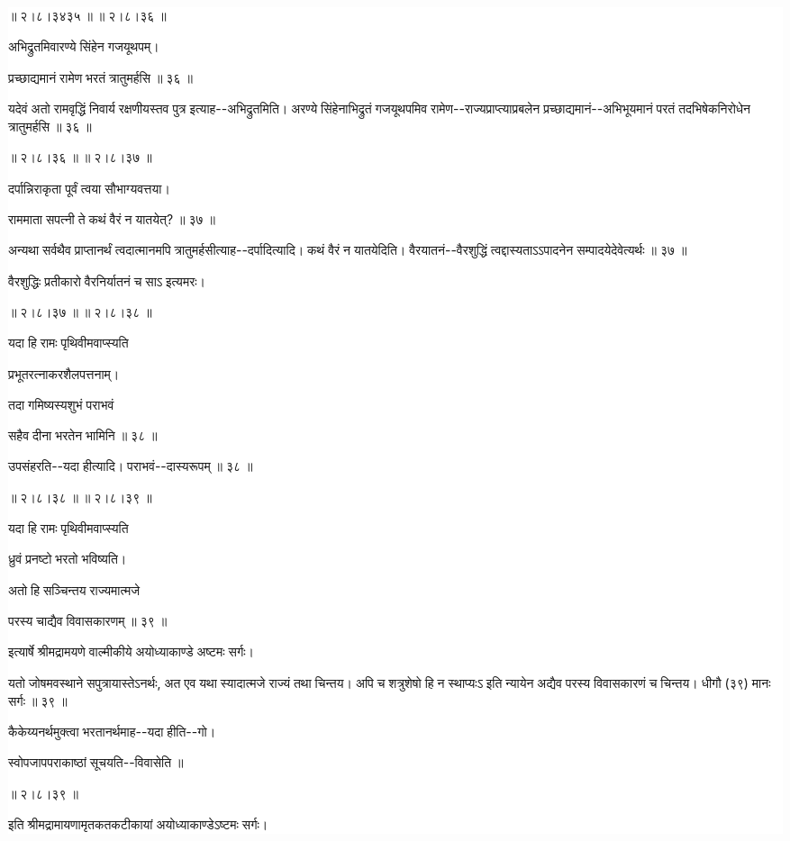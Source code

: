  ॥ २।८।३४३५ ॥  ॥ २।८।३६ ॥   

अभिद्रुतमिवारण्ये सिंहेन गजयूथपम्।  

प्रच्छाद्यमानं रामेण भरतं त्रातुमर्हसि  ॥  ३६  ॥   

यदेवं अतो रामवृद्धिं निवार्य रक्षणीयस्तव पुत्र इत्याह--अभिद्रुतमिति। अरण्ये सिंहेनाभिद्रुतं गजयूथपमिव रामेण--राज्यप्राप्त्याप्रबलेन प्रच्छाद्यमानं--अभिभूयमानं परतं तदभिषेकनिरोधेन त्रातुमर्हसि  ॥  ३६  ॥   

 ॥ २।८।३६ ॥  ॥ २।८।३७ ॥   

दर्पान्निराकृता पूर्वं त्वया सौभाग्यवत्तया।  

राममाता सपत्नी ते कथं वैरं न यातयेत्? ॥  ३७  ॥   

अन्यथा सर्वथैव प्राप्तानर्थं त्वदात्मानमपि त्रातुमर्हसीत्याह--दर्पादित्यादि। कथं वैरं न यातयेदिति। वैरयातनं--वैरशुद्धिं त्वद्दास्यताऽऽपादनेन सम्पादयेदेवेत्यर्थः  ॥  ३७  ॥   

वैरशुद्धिः प्रतीकारो वैरनिर्यातनं च साऽ इत्यमरः।  

 ॥ २।८।३७ ॥  ॥ २।८।३८ ॥   

यदा हि रामः पृथिवीमवाप्स्यति  

प्रभूतरत्नाकरशैलपत्तनाम्।  

तदा गमिष्यस्यशुभं पराभवं  

सहैव दीना भरतेन भामिनि  ॥  ३८  ॥   

उपसंहरति--यदा हीत्यादि। पराभवं--दास्यरूपम्  ॥  ३८  ॥   

 ॥ २।८।३८ ॥  ॥ २।८।३९ ॥   

यदा हि रामः पृथिवीमवाप्स्यति  

ध्रुवं प्रनष्टो भरतो भविष्यति।  

अतो हि सञ्चिन्तय राज्यमात्मजे  

परस्य चाद्यैव विवासकारणम्  ॥  ३९  ॥   

इत्यार्षे श्रीमद्रामयणे वाल्मीकीये अयोध्याकाण्डे अष्टमः सर्गः।  

यतो जोषमवस्थाने सपुत्रायास्तेऽनर्थः, अत एव यथा स्यादात्मजे राज्यं तथा चिन्तय। अपि च शत्रुशेषो हि न स्थाप्यःऽ इति न्यायेन अद्यैव परस्य विवासकारणं च चिन्तय। धीगौ (३९) मानः सर्गः  ॥  ३९  ॥   

कैकेय्यनर्थमुक्त्वा भरतानर्थमाह--यदा हीति--गो।  

स्वोपजापपराकाष्ठां सूचयति--विवासेति  ॥   

 ॥ २।८।३९ ॥   

इति श्रीमद्रामायणामृतकतकटीकायां अयोध्याकाण्डेऽष्टमः सर्गः।  

